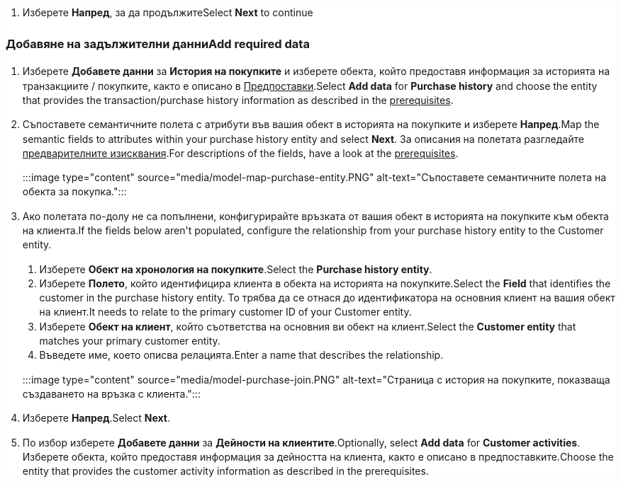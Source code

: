 1. <span data-ttu-id="92b91-162">Изберете **Напред**, за да продължите</span><span class="sxs-lookup"><span data-stu-id="92b91-162">Select **Next** to continue</span></span>

### <a name="add-required-data"></a><span data-ttu-id="92b91-163">Добавяне на задължителни данни</span><span class="sxs-lookup"><span data-stu-id="92b91-163">Add required data</span></span>

1. <span data-ttu-id="92b91-164">Изберете **Добавете данни** за **История на покупките** и изберете обекта, който предоставя информация за историята на транзакциите / покупките, както е описано в [Предпоставки](#prerequisites).</span><span class="sxs-lookup"><span data-stu-id="92b91-164">Select **Add data** for **Purchase history** and choose the entity that provides the transaction/purchase history information as described in the [prerequisites](#prerequisites).</span></span>

1. <span data-ttu-id="92b91-165">Съпоставете семантичните полета с атрибути във вашия обект в историята на покупките и изберете **Напред**.</span><span class="sxs-lookup"><span data-stu-id="92b91-165">Map the semantic fields to attributes within your purchase history entity and select **Next**.</span></span> <span data-ttu-id="92b91-166">За описания на полетата разгледайте [предварителните изисквания](#prerequisites).</span><span class="sxs-lookup"><span data-stu-id="92b91-166">For descriptions of the fields, have a look at the [prerequisites](#prerequisites).</span></span>

   :::image type="content" source="media/model-map-purchase-entity.PNG" alt-text="Съпоставете семантичните полета на обекта за покупка.":::

1. <span data-ttu-id="92b91-168">Ако полетата по-долу не са попълнени, конфигурирайте връзката от вашия обект в историята на покупките към обекта на клиента.</span><span class="sxs-lookup"><span data-stu-id="92b91-168">If the fields below aren't populated, configure the relationship from your purchase history entity to the Customer entity.</span></span>
    1. <span data-ttu-id="92b91-169">Изберете **Обект на хронология на покупките**.</span><span class="sxs-lookup"><span data-stu-id="92b91-169">Select the **Purchase history entity**.</span></span>
    1. <span data-ttu-id="92b91-170">Изберете **Полето**, който идентифицира клиента в обекта на историята на покупките.</span><span class="sxs-lookup"><span data-stu-id="92b91-170">Select the **Field** that identifies the customer in the purchase history entity.</span></span> <span data-ttu-id="92b91-171">То трябва да се отнася до идентификатора на основния клиент на вашия обект на клиент.</span><span class="sxs-lookup"><span data-stu-id="92b91-171">It needs to relate to the primary customer ID of your Customer entity.</span></span>
    1. <span data-ttu-id="92b91-172">Изберете **Обект на клиент**, който съответства на основния ви обект на клиент.</span><span class="sxs-lookup"><span data-stu-id="92b91-172">Select the **Customer entity** that matches your primary customer entity.</span></span>
    1. <span data-ttu-id="92b91-173">Въведете име, което описва релацията.</span><span class="sxs-lookup"><span data-stu-id="92b91-173">Enter a name that describes the relationship.</span></span>

    :::image type="content" source="media/model-purchase-join.PNG" alt-text="Страница с история на покупките, показваща създаването на връзка с клиента.":::
   
1. <span data-ttu-id="92b91-175">Изберете **Напред**.</span><span class="sxs-lookup"><span data-stu-id="92b91-175">Select **Next**.</span></span>

1. <span data-ttu-id="92b91-176">По избор изберете **Добавете данни** за **Дейности на клиентите**.</span><span class="sxs-lookup"><span data-stu-id="92b91-176">Optionally, select **Add data** for **Customer activities**.</span></span> <span data-ttu-id="92b91-177">Изберете обекта, който предоставя информация за дейността на клиента, както е описано в предпоставките.</span><span class="sxs-lookup"><span data-stu-id="92b91-177">Choose the entity that provides the customer activity information as described in the prerequisites.</span></span>
